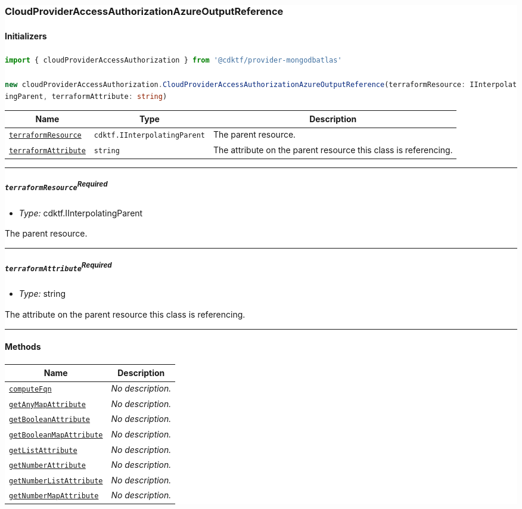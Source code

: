 
### CloudProviderAccessAuthorizationAzureOutputReference <a name="CloudProviderAccessAuthorizationAzureOutputReference" id="@cdktf/provider-mongodbatlas.cloudProviderAccessAuthorization.CloudProviderAccessAuthorizationAzureOutputReference"></a>

#### Initializers <a name="Initializers" id="@cdktf/provider-mongodbatlas.cloudProviderAccessAuthorization.CloudProviderAccessAuthorizationAzureOutputReference.Initializer"></a>

```typescript
import { cloudProviderAccessAuthorization } from '@cdktf/provider-mongodbatlas'

new cloudProviderAccessAuthorization.CloudProviderAccessAuthorizationAzureOutputReference(terraformResource: IInterpolatingParent, terraformAttribute: string)
```

| **Name** | **Type** | **Description** |
| --- | --- | --- |
| <code><a href="#@cdktf/provider-mongodbatlas.cloudProviderAccessAuthorization.CloudProviderAccessAuthorizationAzureOutputReference.Initializer.parameter.terraformResource">terraformResource</a></code> | <code>cdktf.IInterpolatingParent</code> | The parent resource. |
| <code><a href="#@cdktf/provider-mongodbatlas.cloudProviderAccessAuthorization.CloudProviderAccessAuthorizationAzureOutputReference.Initializer.parameter.terraformAttribute">terraformAttribute</a></code> | <code>string</code> | The attribute on the parent resource this class is referencing. |

---

##### `terraformResource`<sup>Required</sup> <a name="terraformResource" id="@cdktf/provider-mongodbatlas.cloudProviderAccessAuthorization.CloudProviderAccessAuthorizationAzureOutputReference.Initializer.parameter.terraformResource"></a>

- *Type:* cdktf.IInterpolatingParent

The parent resource.

---

##### `terraformAttribute`<sup>Required</sup> <a name="terraformAttribute" id="@cdktf/provider-mongodbatlas.cloudProviderAccessAuthorization.CloudProviderAccessAuthorizationAzureOutputReference.Initializer.parameter.terraformAttribute"></a>

- *Type:* string

The attribute on the parent resource this class is referencing.

---

#### Methods <a name="Methods" id="Methods"></a>

| **Name** | **Description** |
| --- | --- |
| <code><a href="#@cdktf/provider-mongodbatlas.cloudProviderAccessAuthorization.CloudProviderAccessAuthorizationAzureOutputReference.computeFqn">computeFqn</a></code> | *No description.* |
| <code><a href="#@cdktf/provider-mongodbatlas.cloudProviderAccessAuthorization.CloudProviderAccessAuthorizationAzureOutputReference.getAnyMapAttribute">getAnyMapAttribute</a></code> | *No description.* |
| <code><a href="#@cdktf/provider-mongodbatlas.cloudProviderAccessAuthorization.CloudProviderAccessAuthorizationAzureOutputReference.getBooleanAttribute">getBooleanAttribute</a></code> | *No description.* |
| <code><a href="#@cdktf/provider-mongodbatlas.cloudProviderAccessAuthorization.CloudProviderAccessAuthorizationAzureOutputReference.getBooleanMapAttribute">getBooleanMapAttribute</a></code> | *No description.* |
| <code><a href="#@cdktf/provider-mongodbatlas.cloudProviderAccessAuthorization.CloudProviderAccessAuthorizationAzureOutputReference.getListAttribute">getListAttribute</a></code> | *No description.* |
| <code><a href="#@cdktf/provider-mongodbatlas.cloudProviderAccessAuthorization.CloudProviderAccessAuthorizationAzureOutputReference.getNumberAttribute">getNumberAttribute</a></code> | *No description.* |
| <code><a href="#@cdktf/provider-mongodbatlas.cloudProviderAccessAuthorization.CloudProviderAccessAuthorizationAzureOutputReference.getNumberListAttribute">getNumberListAttribute</a></code> | *No description.* |
| <code><a href="#@cdktf/provider-mongodbatlas.cloudProviderAccessAuthorization.CloudProviderAccessAuthorizationAzureOutputReference.getNumberMapAttribute">getNumberMapAttribute</a></code> | *No description.* |